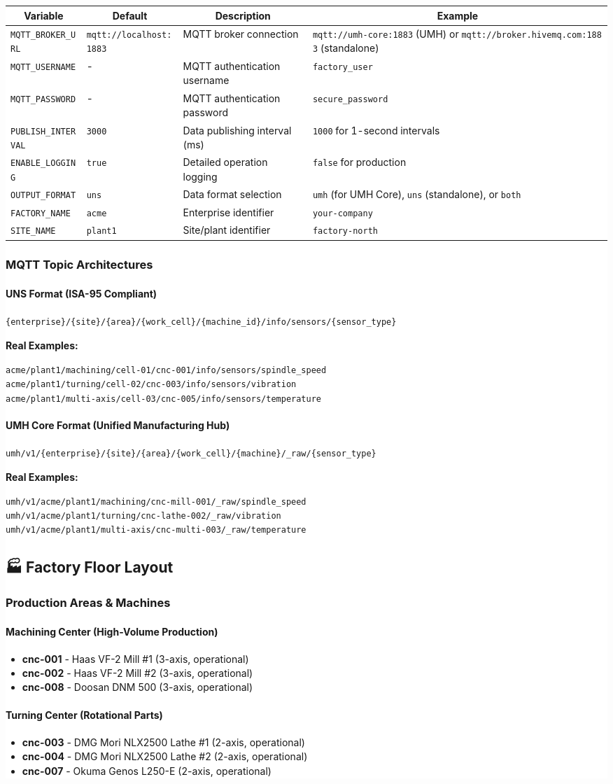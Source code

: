 | Variable | Default | Description | Example |
|----------|---------|-------------|---------|
| `MQTT_BROKER_URL` | `mqtt://localhost:1883` | MQTT broker connection | `mqtt://umh-core:1883` (UMH) or `mqtt://broker.hivemq.com:1883` (standalone) |
| `MQTT_USERNAME` | - | MQTT authentication username | `factory_user` |
| `MQTT_PASSWORD` | - | MQTT authentication password | `secure_password` |
| `PUBLISH_INTERVAL` | `3000` | Data publishing interval (ms) | `1000` for 1-second intervals |
| `ENABLE_LOGGING` | `true` | Detailed operation logging | `false` for production |
| `OUTPUT_FORMAT` | `uns` | Data format selection | `umh` (for UMH Core), `uns` (standalone), or `both` |
| `FACTORY_NAME` | `acme` | Enterprise identifier | `your-company` |
| `SITE_NAME` | `plant1` | Site/plant identifier | `factory-north` |

### MQTT Topic Architectures

#### UNS Format (ISA-95 Compliant)
```
{enterprise}/{site}/{area}/{work_cell}/{machine_id}/info/sensors/{sensor_type}
```

**Real Examples:**
```
acme/plant1/machining/cell-01/cnc-001/info/sensors/spindle_speed
acme/plant1/turning/cell-02/cnc-003/info/sensors/vibration
acme/plant1/multi-axis/cell-03/cnc-005/info/sensors/temperature
```

#### UMH Core Format (Unified Manufacturing Hub)
```
umh/v1/{enterprise}/{site}/{area}/{work_cell}/{machine}/_raw/{sensor_type}
```

**Real Examples:**
```
umh/v1/acme/plant1/machining/cnc-mill-001/_raw/spindle_speed
umh/v1/acme/plant1/turning/cnc-lathe-002/_raw/vibration
umh/v1/acme/plant1/multi-axis/cnc-multi-003/_raw/temperature
```

## 🏭 Factory Floor Layout

### Production Areas & Machines

#### Machining Center (High-Volume Production)
- **cnc-001** - Haas VF-2 Mill #1 (3-axis, operational)
- **cnc-002** - Haas VF-2 Mill #2 (3-axis, operational) 
- **cnc-008** - Doosan DNM 500 (3-axis, operational)

#### Turning Center (Rotational Parts)
- **cnc-003** - DMG Mori NLX2500 Lathe #1 (2-axis, operational)
- **cnc-004** - DMG Mori NLX2500 Lathe #2 (2-axis, operational)
- **cnc-007** - Okuma Genos L250-E (2-axis, operational)
